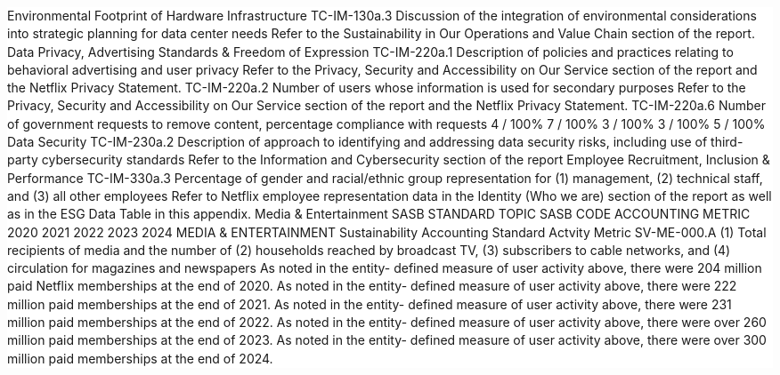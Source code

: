 Environmental Footprint of
Hardware Infrastructure
TC-IM-130a.3 Discussion of the integration of environmental considerations into strategic planning for data center needs Refer to the Sustainability in Our Operations and Value Chain section of the report.
Data Privacy, Advertising
Standards & Freedom
of Expression
TC-IM-220a.1 Description of policies and practices relating to behavioral advertising and user privacy Refer to the Privacy, Security and Accessibility on Our Service section of the report and the Netflix Privacy Statement.
TC-IM-220a.2 Number of users whose information is used for secondary purposes Refer to the Privacy, Security and Accessibility on Our Service section of the report and the Netflix Privacy Statement.
TC-IM-220a.6 Number of government requests to remove content, percentage compliance with requests 4 / 100% 7 / 100% 3 / 100% 3 / 100% 5 / 100%
Data Security TC-IM-230a.2 Description of approach to identifying and addressing data security risks, including use of third-party cybersecurity standards Refer to the Information and Cybersecurity section of the report
Employee Recruitment,
Inclusion & Performance
TC-IM-330a.3 Percentage of gender and racial/ethnic group representation for
(1) management, (2) technical staff, and (3) all other employees
Refer to Netflix employee representation data in the Identity (Who we are)
section of the report as well as in the ESG Data Table in this appendix.
Media & Entertainment
SASB STANDARD TOPIC SASB CODE ACCOUNTING METRIC 2020 2021 2022 2023 2024
MEDIA &
ENTERTAINMENT
Sustainability
Accounting
Standard
Actvity Metric SV-ME-000.A (1) Total recipients of media and the number of (2) households reached by broadcast
TV, (3) subscribers to cable networks, and (4) circulation for magazines and newspapers
As noted in the entity-
defined measure of user
activity above, there
were 204 million paid
Netflix memberships
at the end of 2020.
As noted in the entity-
defined measure of
user activity above,
there were 222 million
paid memberships at
the end of 2021.
As noted in the entity-
defined measure of
user activity above,
there were 231 million
paid memberships at
the end of 2022.
As noted in the entity-
defined measure of user
activity above, there
were over 260 million
paid memberships at
the end of 2023.
As noted in the entity-
defined measure of user
activity above, there
were over 300 million
paid memberships at
the end of 2024.